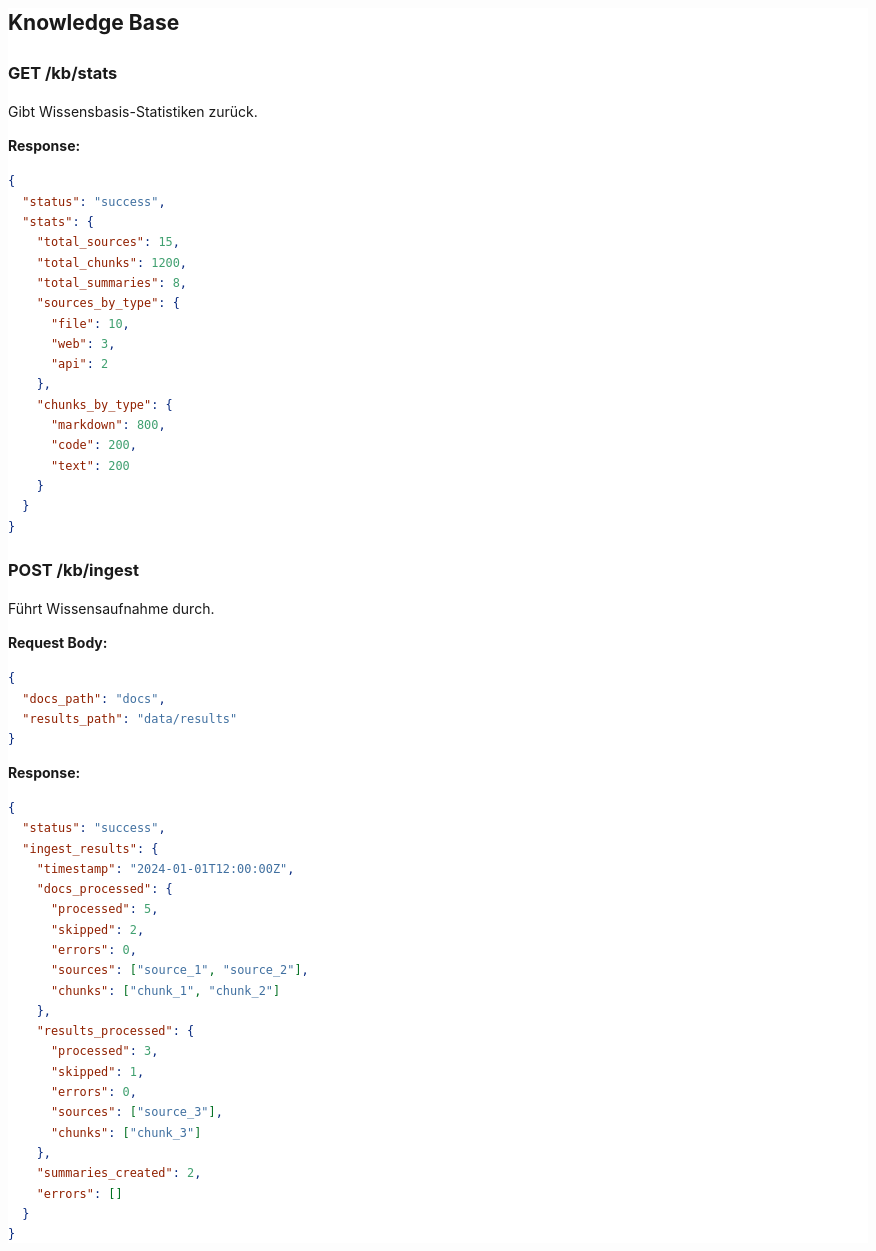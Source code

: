 ## Knowledge Base

### GET /kb/stats

Gibt Wissensbasis-Statistiken zurück.

**Response:**
```json
{
  "status": "success",
  "stats": {
    "total_sources": 15,
    "total_chunks": 1200,
    "total_summaries": 8,
    "sources_by_type": {
      "file": 10,
      "web": 3,
      "api": 2
    },
    "chunks_by_type": {
      "markdown": 800,
      "code": 200,
      "text": 200
    }
  }
}
```

### POST /kb/ingest

Führt Wissensaufnahme durch.

**Request Body:**
```json
{
  "docs_path": "docs",
  "results_path": "data/results"
}
```

**Response:**
```json
{
  "status": "success",
  "ingest_results": {
    "timestamp": "2024-01-01T12:00:00Z",
    "docs_processed": {
      "processed": 5,
      "skipped": 2,
      "errors": 0,
      "sources": ["source_1", "source_2"],
      "chunks": ["chunk_1", "chunk_2"]
    },
    "results_processed": {
      "processed": 3,
      "skipped": 1,
      "errors": 0,
      "sources": ["source_3"],
      "chunks": ["chunk_3"]
    },
    "summaries_created": 2,
    "errors": []
  }
}
```

